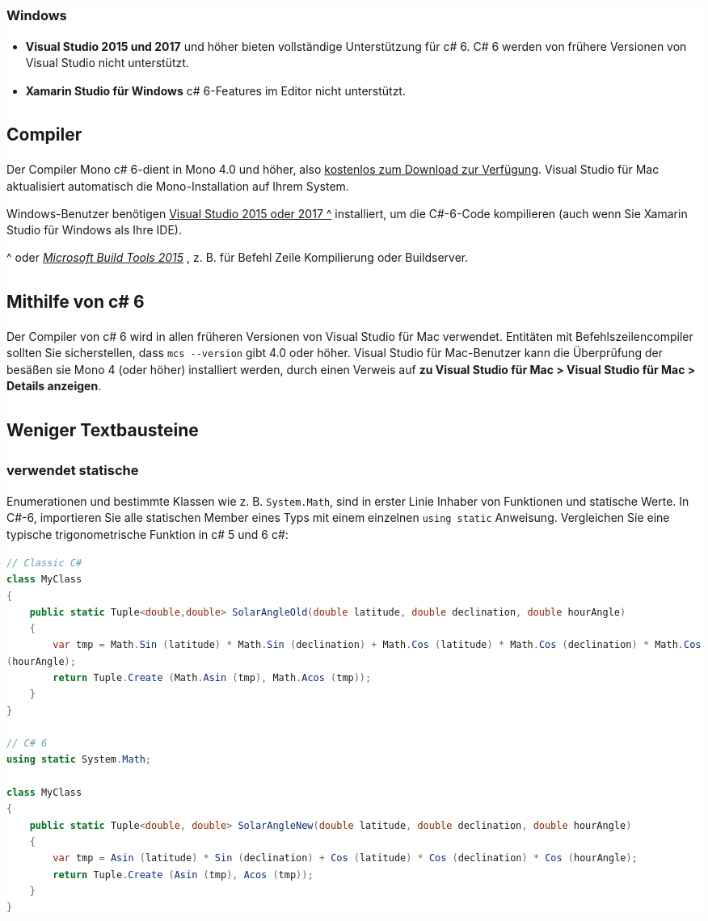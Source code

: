 ### <a name="windows"></a>Windows

* **Visual Studio 2015 und 2017** und höher bieten vollständige Unterstützung für c# 6. C# 6 werden von frühere Versionen von Visual Studio nicht unterstützt.

* **Xamarin Studio für Windows** c# 6-Features im Editor nicht unterstützt.



## <a name="compiler"></a>Compiler

Der Compiler Mono c# 6-dient in Mono 4.0 und höher, also [kostenlos zum Download zur Verfügung](http://www.mono-project.com/download/).
Visual Studio für Mac aktualisiert automatisch die Mono-Installation auf Ihrem System.

Windows-Benutzer benötigen [Visual Studio 2015 oder 2017 ^](https://www.visualstudio.com/) installiert, um die C#-6-Code kompilieren (auch wenn Sie Xamarin Studio für Windows als Ihre IDE).

^ oder  *[Microsoft Build Tools 2015](http://www.microsoft.com/en-us/download/details.aspx?id=48159)*  , z. B. für Befehl Zeile Kompilierung oder Buildserver.

## <a name="using-c-6"></a>Mithilfe von c# 6

Der Compiler von c# 6 wird in allen früheren Versionen von Visual Studio für Mac verwendet.
Entitäten mit Befehlszeilencompiler sollten Sie sicherstellen, dass `mcs --version` gibt 4.0 oder höher.
Visual Studio für Mac-Benutzer kann die Überprüfung der besäßen sie Mono 4 (oder höher) installiert werden, durch einen Verweis auf **zu Visual Studio für Mac > Visual Studio für Mac > Details anzeigen**.

## <a name="less-boilerplate"></a>Weniger Textbausteine
### <a name="using-static"></a>verwendet statische
Enumerationen und bestimmte Klassen wie z. B. `System.Math`, sind in erster Linie Inhaber von Funktionen und statische Werte. In C#-6, importieren Sie alle statischen Member eines Typs mit einem einzelnen `using static` Anweisung. Vergleichen Sie eine typische trigonometrische Funktion in c# 5 und 6 c#:

```csharp
// Classic C#
class MyClass
{
    public static Tuple<double,double> SolarAngleOld(double latitude, double declination, double hourAngle)
    {
        var tmp = Math.Sin (latitude) * Math.Sin (declination) + Math.Cos (latitude) * Math.Cos (declination) * Math.Cos (hourAngle);
        return Tuple.Create (Math.Asin (tmp), Math.Acos (tmp));
    }
}

// C# 6
using static System.Math;

class MyClass
{
    public static Tuple<double, double> SolarAngleNew(double latitude, double declination, double hourAngle)
    {
        var tmp = Asin (latitude) * Sin (declination) + Cos (latitude) * Cos (declination) * Cos (hourAngle);
        return Tuple.Create (Asin (tmp), Acos (tmp));
    }
}
```
